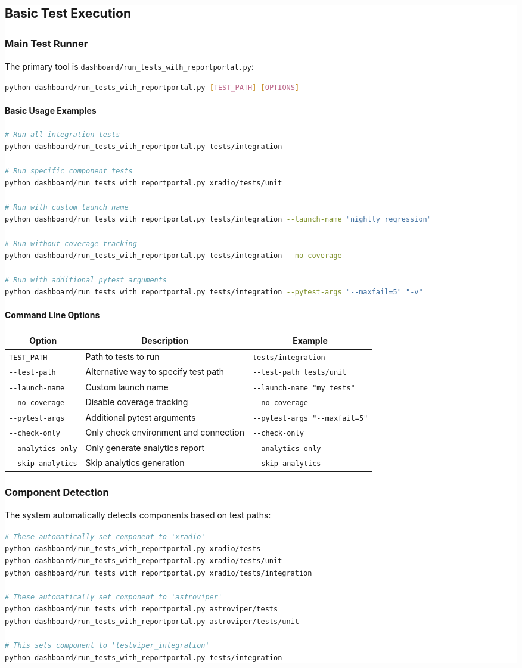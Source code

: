 ## Basic Test Execution

### Main Test Runner

The primary tool is `dashboard/run_tests_with_reportportal.py`:

```bash
python dashboard/run_tests_with_reportportal.py [TEST_PATH] [OPTIONS]
```

#### Basic Usage Examples

```bash
# Run all integration tests
python dashboard/run_tests_with_reportportal.py tests/integration

# Run specific component tests
python dashboard/run_tests_with_reportportal.py xradio/tests/unit

# Run with custom launch name
python dashboard/run_tests_with_reportportal.py tests/integration --launch-name "nightly_regression"

# Run without coverage tracking
python dashboard/run_tests_with_reportportal.py tests/integration --no-coverage

# Run with additional pytest arguments
python dashboard/run_tests_with_reportportal.py tests/integration --pytest-args "--maxfail=5" "-v"
```

#### Command Line Options

| Option | Description | Example |
|--------|-------------|---------|
| `TEST_PATH` | Path to tests to run | `tests/integration` |
| `--test-path` | Alternative way to specify test path | `--test-path tests/unit` |
| `--launch-name` | Custom launch name | `--launch-name "my_tests"` |
| `--no-coverage` | Disable coverage tracking | `--no-coverage` |
| `--pytest-args` | Additional pytest arguments | `--pytest-args "--maxfail=5"` |
| `--check-only` | Only check environment and connection | `--check-only` |
| `--analytics-only` | Only generate analytics report | `--analytics-only` |
| `--skip-analytics` | Skip analytics generation | `--skip-analytics` |

### Component Detection

The system automatically detects components based on test paths:

```bash
# These automatically set component to 'xradio'
python dashboard/run_tests_with_reportportal.py xradio/tests
python dashboard/run_tests_with_reportportal.py xradio/tests/unit
python dashboard/run_tests_with_reportportal.py xradio/tests/integration

# These automatically set component to 'astroviper'
python dashboard/run_tests_with_reportportal.py astroviper/tests
python dashboard/run_tests_with_reportportal.py astroviper/tests/unit

# This sets component to 'testviper_integration'
python dashboard/run_tests_with_reportportal.py tests/integration

```